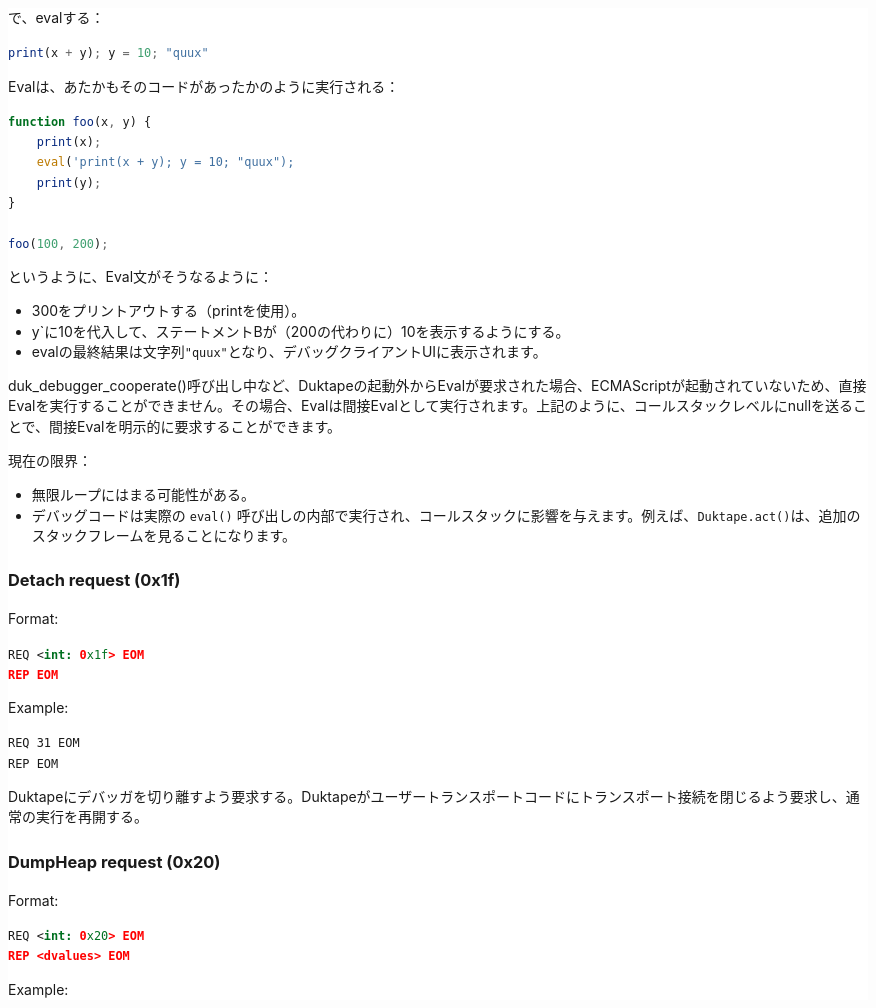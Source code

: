 で、evalする：

```js
print(x + y); y = 10; "quux"
```

Evalは、あたかもそのコードがあったかのように実行される：

```js
function foo(x, y) {
    print(x);
    eval('print(x + y); y = 10; "quux");
    print(y);
}

foo(100, 200);
```

というように、Eval文がそうなるように：

- 300をプリントアウトする（printを使用）。
- y`に10を代入して、ステートメントBが（200の代わりに）10を表示するようにする。
- evalの最終結果は文字列`"quux"`となり、デバッグクライアントUIに表示されます。

duk_debugger_cooperate()呼び出し中など、Duktapeの起動外からEvalが要求された場合、ECMAScriptが起動されていないため、直接Evalを実行することができません。その場合、Evalは間接Evalとして実行されます。上記のように、コールスタックレベルにnullを送ることで、間接Evalを明示的に要求することができます。

現在の限界：

- 無限ループにはまる可能性がある。
- デバッグコードは実際の `eval()` 呼び出しの内部で実行され、コールスタックに影響を与えます。例えば、`Duktape.act()`は、追加のスタックフレームを見ることになります。

### Detach request (0x1f)

Format:

```xml
REQ <int: 0x1f> EOM
REP EOM
```

Example:

```xml
REQ 31 EOM
REP EOM
```

Duktapeにデバッガを切り離すよう要求する。Duktapeがユーザートランスポートコードにトランスポート接続を閉じるよう要求し、通常の実行を再開する。

### DumpHeap request (0x20)

Format:

```xml
REQ <int: 0x20> EOM
REP <dvalues> EOM
```

Example:
